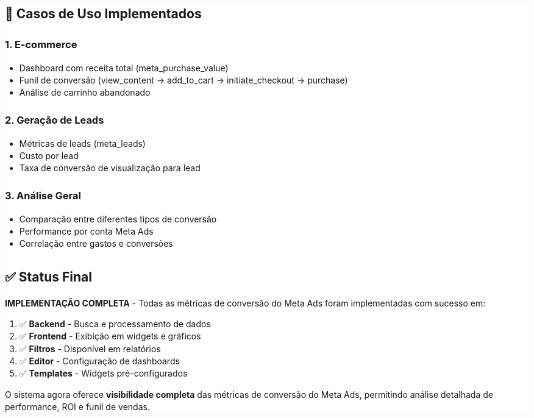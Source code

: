 ## 🚀 Casos de Uso Implementados

### 1. E-commerce
- Dashboard com receita total (meta_purchase_value)
- Funil de conversão (view_content → add_to_cart → initiate_checkout → purchase)
- Análise de carrinho abandonado

### 2. Geração de Leads
- Métricas de leads (meta_leads)
- Custo por lead
- Taxa de conversão de visualização para lead

### 3. Análise Geral
- Comparação entre diferentes tipos de conversão
- Performance por conta Meta Ads
- Correlação entre gastos e conversões

## ✅ Status Final

**IMPLEMENTAÇÃO COMPLETA** - Todas as métricas de conversão do Meta Ads foram implementadas com sucesso em:

1. ✅ **Backend** - Busca e processamento de dados
2. ✅ **Frontend** - Exibição em widgets e gráficos  
3. ✅ **Filtros** - Disponível em relatórios
4. ✅ **Editor** - Configuração de dashboards
5. ✅ **Templates** - Widgets pré-configurados

O sistema agora oferece **visibilidade completa** das métricas de conversão do Meta Ads, permitindo análise detalhada de performance, ROI e funil de vendas. 
